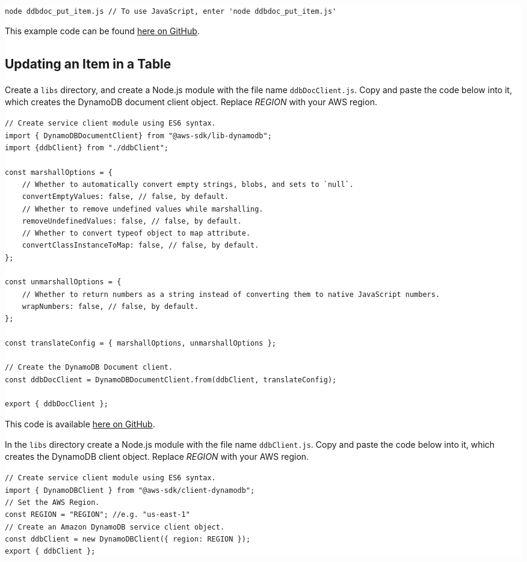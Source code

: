 ```
node ddbdoc_put_item.js // To use JavaScript, enter 'node ddbdoc_put_item.js'
```

This example code can be found [here on GitHub](https://github.com/awsdocs/aws-doc-sdk-examples/blob/master/javascriptv3/example_code/dynamodb/src/ddbdoc_put_item.js)\.

## Updating an Item in a Table<a name="dynamodb-example-document-client-update"></a>

Create a `libs` directory, and create a Node\.js module with the file name `ddbDocClient.js`\. Copy and paste the code below into it, which creates the DynamoDB document client object\. Replace *REGION* with your AWS region\.

```
// Create service client module using ES6 syntax.
import { DynamoDBDocumentClient} from "@aws-sdk/lib-dynamodb";
import {ddbClient} from "./ddbClient";

const marshallOptions = {
    // Whether to automatically convert empty strings, blobs, and sets to `null`.
    convertEmptyValues: false, // false, by default.
    // Whether to remove undefined values while marshalling.
    removeUndefinedValues: false, // false, by default.
    // Whether to convert typeof object to map attribute.
    convertClassInstanceToMap: false, // false, by default.
};

const unmarshallOptions = {
    // Whether to return numbers as a string instead of converting them to native JavaScript numbers.
    wrapNumbers: false, // false, by default.
};

const translateConfig = { marshallOptions, unmarshallOptions };

// Create the DynamoDB Document client.
const ddbDocClient = DynamoDBDocumentClient.from(ddbClient, translateConfig);

export { ddbDocClient };
```

This code is available [here on GitHub](https://github.com/awsdocs/aws-doc-sdk-examples/blob/master/javascriptv3/example_code/dynamodb/src/libs/ddbDocClient.js)\.

In the `libs` directory create a Node\.js module with the file name `ddbClient.js`\. Copy and paste the code below into it, which creates the DynamoDB client object\. Replace *REGION* with your AWS region\.

```
// Create service client module using ES6 syntax.
import { DynamoDBClient } from "@aws-sdk/client-dynamodb";
// Set the AWS Region.
const REGION = "REGION"; //e.g. "us-east-1"
// Create an Amazon DynamoDB service client object.
const ddbClient = new DynamoDBClient({ region: REGION });
export { ddbClient };
```
